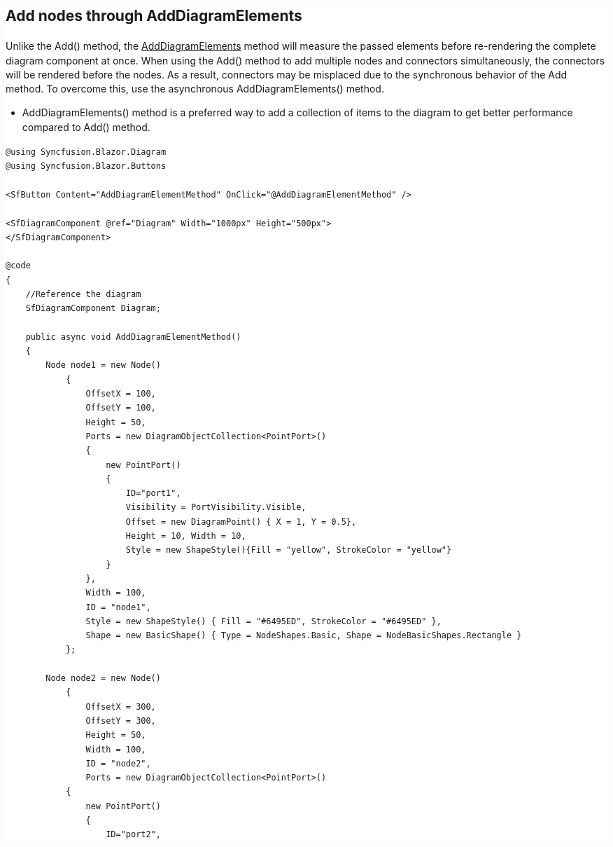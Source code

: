 ## Add nodes through AddDiagramElements

 Unlike the Add() method, the [AddDiagramElements](https://help.syncfusion.com/cr/blazor/Syncfusion.Blazor.Diagram.SfDiagramComponent.html#Syncfusion_Blazor_Diagram_SfDiagramComponent_AddDiagramElements_Syncfusion_Blazor_Diagram_DiagramObjectCollection_Syncfusion_Blazor_Diagram_NodeBase__) method will measure the passed elements before re-rendering the complete diagram component at once. When using the Add() method to add multiple nodes and connectors simultaneously, the connectors will be rendered before the nodes. As a result, connectors may be misplaced due to the synchronous behavior of the Add method. To overcome this, use the asynchronous AddDiagramElements() method.

* AddDiagramElements() method is a preferred way to add a collection of items to the diagram to get better performance compared to Add() method.

```cshtml
@using Syncfusion.Blazor.Diagram
@using Syncfusion.Blazor.Buttons

<SfButton Content="AddDiagramElementMethod" OnClick="@AddDiagramElementMethod" />

<SfDiagramComponent @ref="Diagram" Width="1000px" Height="500px">
</SfDiagramComponent>

@code
{
    //Reference the diagram
    SfDiagramComponent Diagram;

    public async void AddDiagramElementMethod()
    {
        Node node1 = new Node()
            {
                OffsetX = 100,
                OffsetY = 100,
                Height = 50,
                Ports = new DiagramObjectCollection<PointPort>()
                {
                    new PointPort()
                    {
                        ID="port1",
                        Visibility = PortVisibility.Visible,
                        Offset = new DiagramPoint() { X = 1, Y = 0.5},
                        Height = 10, Width = 10,
                        Style = new ShapeStyle(){Fill = "yellow", StrokeColor = "yellow"}
                    }
                },
                Width = 100,
                ID = "node1",
                Style = new ShapeStyle() { Fill = "#6495ED", StrokeColor = "#6495ED" },
                Shape = new BasicShape() { Type = NodeShapes.Basic, Shape = NodeBasicShapes.Rectangle }
            };

        Node node2 = new Node()
            {
                OffsetX = 300,
                OffsetY = 300,
                Height = 50,
                Width = 100,
                ID = "node2",
                Ports = new DiagramObjectCollection<PointPort>()
            {
                new PointPort()
                {
                    ID="port2",
```